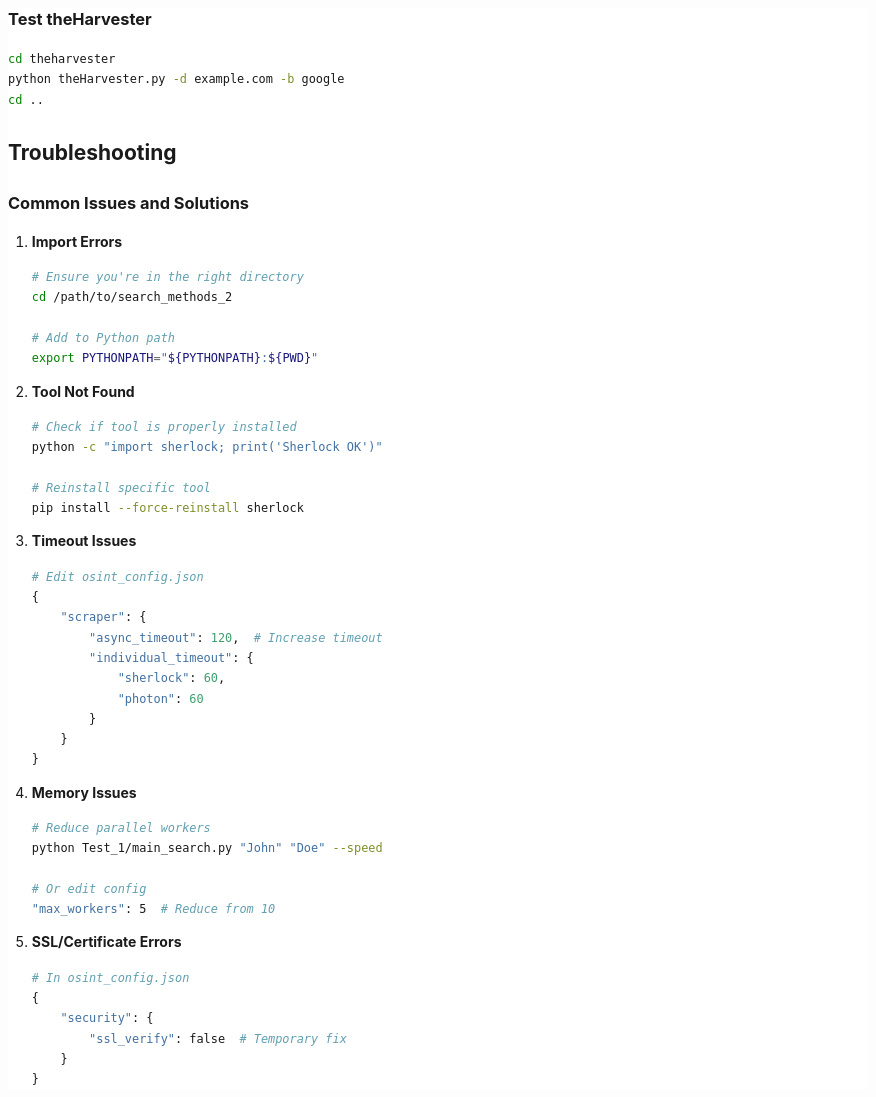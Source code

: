 ### Test theHarvester
```bash
cd theharvester
python theHarvester.py -d example.com -b google
cd ..
```

## Troubleshooting

### Common Issues and Solutions

1. **Import Errors**
   ```bash
   # Ensure you're in the right directory
   cd /path/to/search_methods_2
   
   # Add to Python path
   export PYTHONPATH="${PYTHONPATH}:${PWD}"
   ```

2. **Tool Not Found**
   ```bash
   # Check if tool is properly installed
   python -c "import sherlock; print('Sherlock OK')"
   
   # Reinstall specific tool
   pip install --force-reinstall sherlock
   ```

3. **Timeout Issues**
   ```python
   # Edit osint_config.json
   {
       "scraper": {
           "async_timeout": 120,  # Increase timeout
           "individual_timeout": {
               "sherlock": 60,
               "photon": 60
           }
       }
   }
   ```

4. **Memory Issues**
   ```bash
   # Reduce parallel workers
   python Test_1/main_search.py "John" "Doe" --speed
   
   # Or edit config
   "max_workers": 5  # Reduce from 10
   ```

5. **SSL/Certificate Errors**
   ```python
   # In osint_config.json
   {
       "security": {
           "ssl_verify": false  # Temporary fix
       }
   }
   ```
